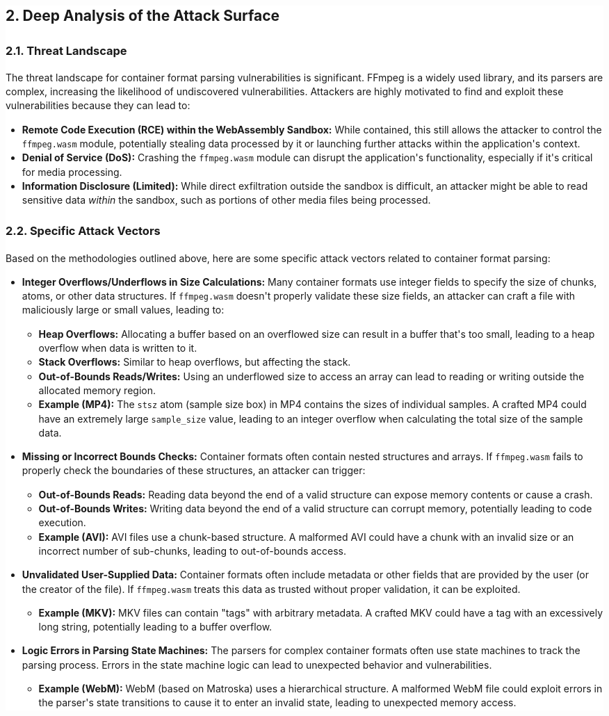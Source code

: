 ## 2. Deep Analysis of the Attack Surface

### 2.1. Threat Landscape

The threat landscape for container format parsing vulnerabilities is significant.  FFmpeg is a widely used library, and its parsers are complex, increasing the likelihood of undiscovered vulnerabilities.  Attackers are highly motivated to find and exploit these vulnerabilities because they can lead to:

*   **Remote Code Execution (RCE) within the WebAssembly Sandbox:**  While contained, this still allows the attacker to control the `ffmpeg.wasm` module, potentially stealing data processed by it or launching further attacks within the application's context.
*   **Denial of Service (DoS):**  Crashing the `ffmpeg.wasm` module can disrupt the application's functionality, especially if it's critical for media processing.
*   **Information Disclosure (Limited):**  While direct exfiltration outside the sandbox is difficult, an attacker might be able to read sensitive data *within* the sandbox, such as portions of other media files being processed.

### 2.2. Specific Attack Vectors

Based on the methodologies outlined above, here are some specific attack vectors related to container format parsing:

*   **Integer Overflows/Underflows in Size Calculations:**  Many container formats use integer fields to specify the size of chunks, atoms, or other data structures.  If `ffmpeg.wasm` doesn't properly validate these size fields, an attacker can craft a file with maliciously large or small values, leading to:
    *   **Heap Overflows:**  Allocating a buffer based on an overflowed size can result in a buffer that's too small, leading to a heap overflow when data is written to it.
    *   **Stack Overflows:**  Similar to heap overflows, but affecting the stack.
    *   **Out-of-Bounds Reads/Writes:**  Using an underflowed size to access an array can lead to reading or writing outside the allocated memory region.
    *   **Example (MP4):**  The `stsz` atom (sample size box) in MP4 contains the sizes of individual samples.  A crafted MP4 could have an extremely large `sample_size` value, leading to an integer overflow when calculating the total size of the sample data.

*   **Missing or Incorrect Bounds Checks:**  Container formats often contain nested structures and arrays.  If `ffmpeg.wasm` fails to properly check the boundaries of these structures, an attacker can trigger:
    *   **Out-of-Bounds Reads:**  Reading data beyond the end of a valid structure can expose memory contents or cause a crash.
    *   **Out-of-Bounds Writes:**  Writing data beyond the end of a valid structure can corrupt memory, potentially leading to code execution.
    *   **Example (AVI):**  AVI files use a chunk-based structure.  A malformed AVI could have a chunk with an invalid size or an incorrect number of sub-chunks, leading to out-of-bounds access.

*   **Unvalidated User-Supplied Data:**  Container formats often include metadata or other fields that are provided by the user (or the creator of the file).  If `ffmpeg.wasm` treats this data as trusted without proper validation, it can be exploited.
    *   **Example (MKV):**  MKV files can contain "tags" with arbitrary metadata.  A crafted MKV could have a tag with an excessively long string, potentially leading to a buffer overflow.

*   **Logic Errors in Parsing State Machines:**  The parsers for complex container formats often use state machines to track the parsing process.  Errors in the state machine logic can lead to unexpected behavior and vulnerabilities.
    *   **Example (WebM):**  WebM (based on Matroska) uses a hierarchical structure.  A malformed WebM file could exploit errors in the parser's state transitions to cause it to enter an invalid state, leading to unexpected memory access.
